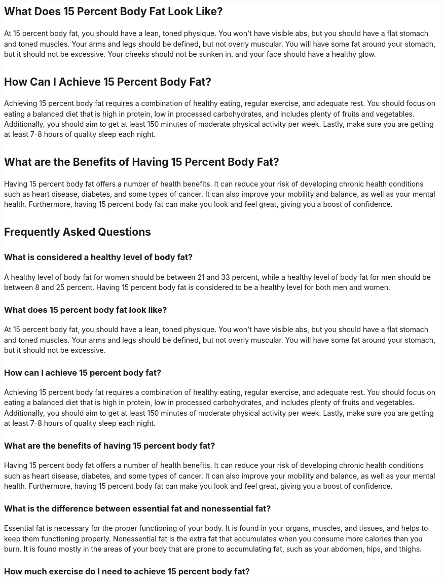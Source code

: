 <h2>What Does 15 Percent Body Fat Look Like?</h2>

<p>At 15 percent body fat, you should have a lean, toned physique. You won't have visible abs, but you should have a flat stomach and toned muscles. Your arms and legs should be defined, but not overly muscular. You will have some fat around your stomach, but it should not be excessive. Your cheeks should not be sunken in, and your face should have a healthy glow.</p>

<h2>How Can I Achieve 15 Percent Body Fat?</h2>

<p>Achieving 15 percent body fat requires a combination of healthy eating, regular exercise, and adequate rest. You should focus on eating a balanced diet that is high in protein, low in processed carbohydrates, and includes plenty of fruits and vegetables. Additionally, you should aim to get at least 150 minutes of moderate physical activity per week. Lastly, make sure you are getting at least 7-8 hours of quality sleep each night.</p>

<h2>What are the Benefits of Having 15 Percent Body Fat?</h2>

<p>Having 15 percent body fat offers a number of health benefits. It can reduce your risk of developing chronic health conditions such as heart disease, diabetes, and some types of cancer. It can also improve your mobility and balance, as well as your mental health. Furthermore, having 15 percent body fat can make you look and feel great, giving you a boost of confidence.</p>

<h2>Frequently Asked Questions</h2>

<h3>What is considered a healthy level of body fat?</h3>

<p>A healthy level of body fat for women should be between 21 and 33 percent, while a healthy level of body fat for men should be between 8 and 25 percent. Having 15 percent body fat is considered to be a healthy level for both men and women.</p>

<h3>What does 15 percent body fat look like?</h3>

<p>At 15 percent body fat, you should have a lean, toned physique. You won't have visible abs, but you should have a flat stomach and toned muscles. Your arms and legs should be defined, but not overly muscular. You will have some fat around your stomach, but it should not be excessive.</p>

<h3>How can I achieve 15 percent body fat?</h3>

<p>Achieving 15 percent body fat requires a combination of healthy eating, regular exercise, and adequate rest. You should focus on eating a balanced diet that is high in protein, low in processed carbohydrates, and includes plenty of fruits and vegetables. Additionally, you should aim to get at least 150 minutes of moderate physical activity per week. Lastly, make sure you are getting at least 7-8 hours of quality sleep each night.</p>

<h3>What are the benefits of having 15 percent body fat?</h3>

<p>Having 15 percent body fat offers a number of health benefits. It can reduce your risk of developing chronic health conditions such as heart disease, diabetes, and some types of cancer. It can also improve your mobility and balance, as well as your mental health. Furthermore, having 15 percent body fat can make you look and feel great, giving you a boost of confidence.</p>

<h3>What is the difference between essential fat and nonessential fat?</h3>

<p>Essential fat is necessary for the proper functioning of your body. It is found in your organs, muscles, and tissues, and helps to keep them functioning properly. Nonessential fat is the extra fat that accumulates when you consume more calories than you burn. It is found mostly in the areas of your body that are prone to accumulating fat, such as your abdomen, hips, and thighs.</p>

<h3>How much exercise do I need to achieve 15 percent body fat?</h3>
